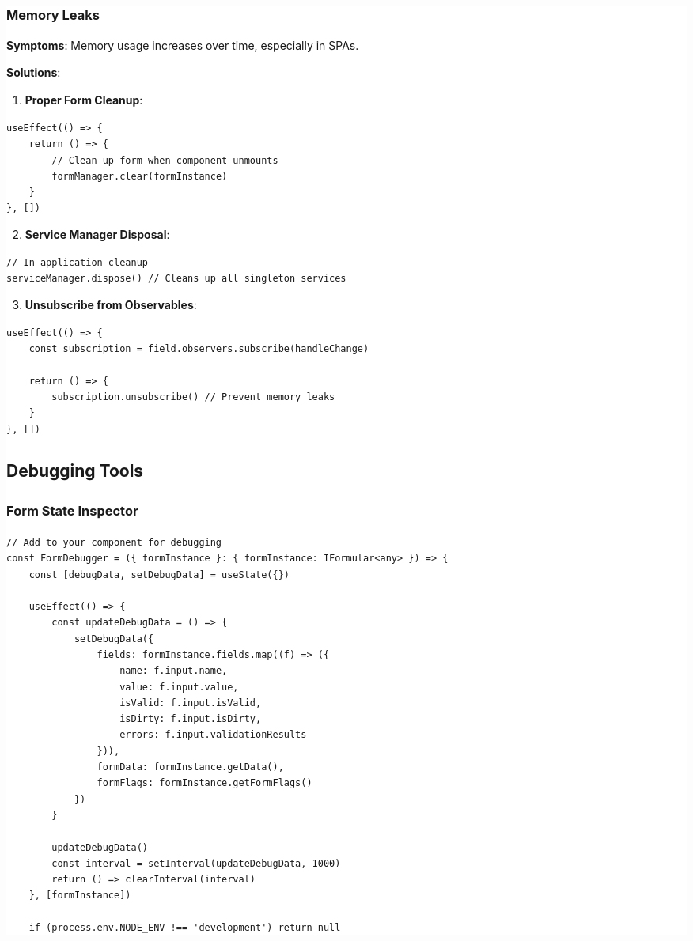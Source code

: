 ### Memory Leaks

**Symptoms**: Memory usage increases over time, especially in SPAs.

**Solutions**:

1. **Proper Form Cleanup**:

```tsx
useEffect(() => {
    return () => {
        // Clean up form when component unmounts
        formManager.clear(formInstance)
    }
}, [])
```

2. **Service Manager Disposal**:

```tsx
// In application cleanup
serviceManager.dispose() // Cleans up all singleton services
```

3. **Unsubscribe from Observables**:

```tsx
useEffect(() => {
    const subscription = field.observers.subscribe(handleChange)

    return () => {
        subscription.unsubscribe() // Prevent memory leaks
    }
}, [])
```

## Debugging Tools

### Form State Inspector

```tsx
// Add to your component for debugging
const FormDebugger = ({ formInstance }: { formInstance: IFormular<any> }) => {
    const [debugData, setDebugData] = useState({})

    useEffect(() => {
        const updateDebugData = () => {
            setDebugData({
                fields: formInstance.fields.map((f) => ({
                    name: f.input.name,
                    value: f.input.value,
                    isValid: f.input.isValid,
                    isDirty: f.input.isDirty,
                    errors: f.input.validationResults
                })),
                formData: formInstance.getData(),
                formFlags: formInstance.getFormFlags()
            })
        }

        updateDebugData()
        const interval = setInterval(updateDebugData, 1000)
        return () => clearInterval(interval)
    }, [formInstance])

    if (process.env.NODE_ENV !== 'development') return null

```